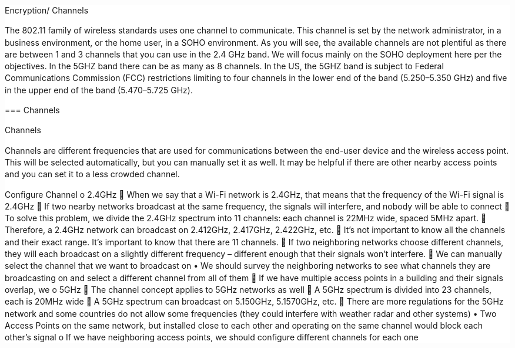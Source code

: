 Encryption/ Channels

The 802.11 family of wireless standards uses one channel to communicate. This
channel is set by the network administrator, in a business environment, or the
home user, in a SOHO environment. As you will see, the available channels are
not plentiful as there are between 1 and 3 channels that you can use in the 2.4
GHz band. We will focus mainly on the SOHO deployment here per the objectives.
In the 5GHZ band there can be as many as 8 channels. In the US, the 5GHZ band is
subject to Federal Communications Commission (FCC) restrictions limiting to four
channels in the lower end of the band (5.250–5.350 GHz) and five in the upper
end of the band (5.470–5.725 GHz).


=== Channels

Channels

Channels are different frequencies that are used for communications between the
end-user device and the wireless access point. This will be selected
automatically, but you can manually set it as well. It may be helpful if there
are other nearby access points and you can set it to a less crowded channel.

Configure Channel
o 2.4GHz

When we say that a Wi-Fi network is 2.4GHz, that means that the frequency of
the Wi-Fi signal is 2.4GHz

If two nearby networks broadcast at the same frequency, the signals will
interfere, and nobody will be able to connect

To solve this problem, we divide the 2.4GHz spectrum into 11 channels:  each
channel is 22MHz wide, spaced 5MHz apart.

Therefore, a 2.4GHz network can broadcast on 2.412GHz, 2.417GHz,
2.422GHz, etc.

It’s not important to know all the channels and their exact range.  It’s
important to know that there are 11 channels.

If two neighboring networks choose different channels, they will each
broadcast on a slightly different frequency – different enough that their signals
won’t interfere.

We can manually select the channel that we want to broadcast on
•
We should survey the neighboring networks to see what channels they
are broadcasting on and select a different channel from all of them

If we have multiple access points in a building and their signals overlap, we
o 5GHz

The channel concept applies to 5GHz networks as well

A 5GHz spectrum is divided into 23 channels, each is 20MHz wide

A 5GHz spectrum can broadcast on 5.150GHz, 5.1570GHz, etc.

There are more regulations for the 5GHz network and some countries do not
allow some frequencies (they could interfere with weather radar and other
systems)
•
Two Access Points on the same network, but installed close to each other and operating on
the same channel would block each other’s signal
o If we have neighboring access points, we should configure different channels for each
one